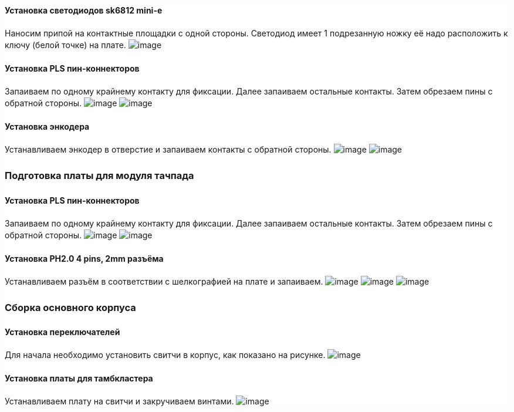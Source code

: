 #### Установка светодиодов sk6812 mini-e

Наносим припой на контактные площадки с одной стороны. Светодиод имеет 1 подрезанную ножку её надо расположить к ключу (белой точке) на плате.
![image](photo/41.JPG)

#### Установка PLS пин-коннекторов

Запаиваем по одному крайнему контакту для фиксации. Далее запаиваем остальные контакты. Затем обрезаем пины с обратной стороны.
![image](photo/42.JPG)
![image](photo/43.JPG)

#### Установка энкодера

Устанавливаем энкодер в отверстие и запаиваем контакты с обратной стороны. 
![image](photo/44.JPG)
![image](photo/45.JPG)

### Подготовка платы для модуля тачпада

#### Установка PLS пин-коннекторов

Запаиваем по одному крайнему контакту для фиксации. Далее запаиваем остальные контакты. Затем обрезаем пины с обратной стороны.
![image](photo/46.JPG)
![image](photo/47.JPG)

#### Установка PH2.0 4 pins, 2mm разъёма

Устанавливаем разъём в соответствии с шелкографией на плате и запаиваем. 
![image](photo/48.JPG)
![image](photo/49.JPG)
![image](photo/50.JPG)

### Сборка основного корпуса

#### Установка переключателей

Для начала необходимо установить свитчи в корпус, как показано на рисунке.
![image](photo/51.JPG)

#### Установка платы для тамбкластера

Устанавливаем плату на свитчи и закручиваем винтами.
![image](photo/52.JPG)
